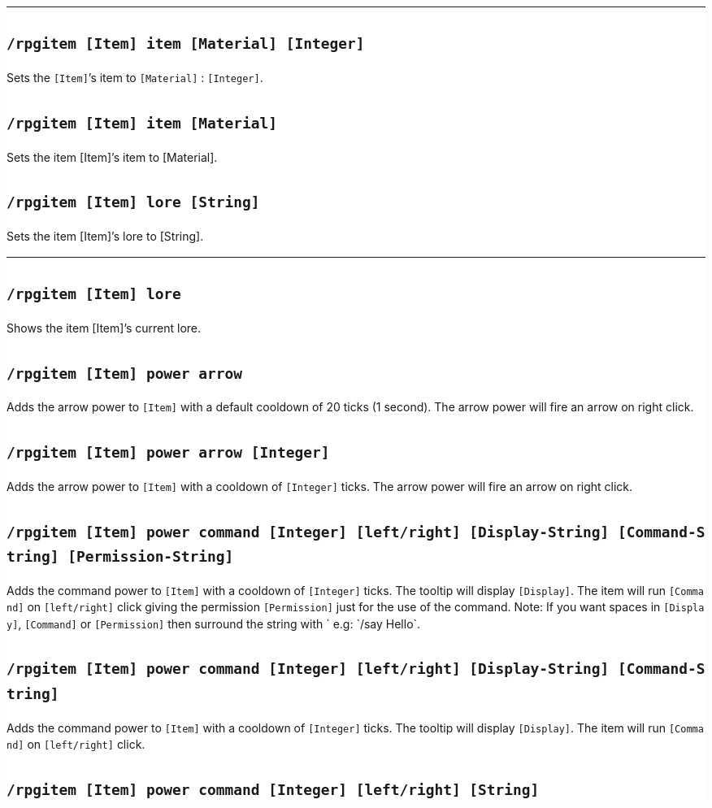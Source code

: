 ----
`/rpgitem [Item] item [Material] [Integer]`
----

Sets the `[Item]`’s item to `[Material]` : `[Integer]`.  


`/rpgitem [Item] item [Material]`
----

Sets the item [Item]’s item to [Material].  


`/rpgitem [Item] lore [String]`
----

Sets the item [Item]’s lore to [String].  


----
`/rpgitem [Item] lore`
----

Shows the item [Item]’s current lore.  


`/rpgitem [Item] power arrow`
----

Adds the arrow power to `[Item]` with a default cooldown of 20 ticks (1 second). The arrow power will fire an arrow on right click.  


`/rpgitem [Item] power arrow [Integer]`
----

Adds the arrow power to `[Item]` with a cooldown of `[Integer]` ticks. The arrow power will fire an arrow on right click.  


`/rpgitem [Item] power command [Integer] [left/right] [Display-String] [Command-String] [Permission-String]`
----

Adds the command power to `[Item]` with a cooldown of `[Integer]` ticks. The tooltip will display `[Display]`. The item will run `[Command]` on `[left/right]` click giving the permission `[Permission]` just for the use of the command. Note: If you want spaces in `[Display]`, `[Command]` or `[Permission]` then surround the string with \` e.g: \`/say Hello`.  


`/rpgitem [Item] power command [Integer] [left/right] [Display-String] [Command-String]`
----

Adds the command power to `[Item]` with a cooldown of `[Integer]` ticks. The tooltip will display `[Display]`. The item will run `[Command]` on `[left/right]` click.  


`/rpgitem [Item] power command [Integer] [left/right] [String]`
----

